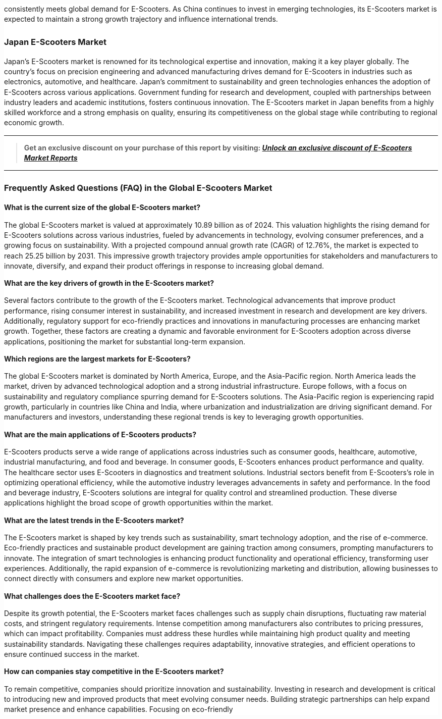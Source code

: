 consistently meets global demand for E-Scooters. As China continues to invest in emerging technologies, its E-Scooters market is expected to maintain a strong growth trajectory and influence international trends.</p><h3>Japan E-Scooters Market</h3><p>Japan&rsquo;s E-Scooters market is renowned for its technological expertise and innovation, making it a key player globally. The country&rsquo;s focus on precision engineering and advanced manufacturing drives demand for E-Scooters in industries such as electronics, automotive, and healthcare. Japan&rsquo;s commitment to sustainability and green technologies enhances the adoption of E-Scooters across various applications. Government funding for research and development, coupled with partnerships between industry leaders and academic institutions, fosters continuous innovation. The E-Scooters market in Japan benefits from a highly skilled workforce and a strong emphasis on quality, ensuring its competitiveness on the global stage while contributing to regional economic growth.</p><hr /><blockquote><p><strong>Get an exclusive discount on your purchase of this report by visiting: <em><a href="://marketresearchpulse.com/ask-for-discount/130539?utm_source=Github&amp;utm_medium=052">Unlock an exclusive discount of E-Scooters Market Reports</a></em>&nbsp;</strong></p></blockquote><hr /><h3>Frequently Asked Questions (FAQ) in the Global E-Scooters Market</h3><p><strong>What is the current size of the global E-Scooters market?</strong></p><p>The global E-Scooters market is valued at approximately 10.89 billion as of 2024. This valuation highlights the rising demand for E-Scooters solutions across various industries, fueled by advancements in technology, evolving consumer preferences, and a growing focus on sustainability. With a projected compound annual growth rate (CAGR) of 12.76%, the market is expected to reach 25.25 billion by 2031. This impressive growth trajectory provides ample opportunities for stakeholders and manufacturers to innovate, diversify, and expand their product offerings in response to increasing global demand.</p><p><strong>What are the key drivers of growth in the E-Scooters market?</strong></p><p>Several factors contribute to the growth of the E-Scooters market. Technological advancements that improve product performance, rising consumer interest in sustainability, and increased investment in research and development are key drivers. Additionally, regulatory support for eco-friendly practices and innovations in manufacturing processes are enhancing market growth. Together, these factors are creating a dynamic and favorable environment for E-Scooters adoption across diverse applications, positioning the market for substantial long-term expansion.</p><p><strong>Which regions are the largest markets for E-Scooters?</strong></p><p>The global E-Scooters market is dominated by North America, Europe, and the Asia-Pacific region. North America leads the market, driven by advanced technological adoption and a strong industrial infrastructure. Europe follows, with a focus on sustainability and regulatory compliance spurring demand for E-Scooters solutions. The Asia-Pacific region is experiencing rapid growth, particularly in countries like China and India, where urbanization and industrialization are driving significant demand. For manufacturers and investors, understanding these regional trends is key to leveraging growth opportunities.</p><p><strong>What are the main applications of E-Scooters products?</strong></p><p>E-Scooters products serve a wide range of applications across industries such as consumer goods, healthcare, automotive, industrial manufacturing, and food and beverage. In consumer goods, E-Scooters enhances product performance and quality. The healthcare sector uses E-Scooters in diagnostics and treatment solutions. Industrial sectors benefit from E-Scooters&rsquo;s role in optimizing operational efficiency, while the automotive industry leverages advancements in safety and performance. In the food and beverage industry, E-Scooters solutions are integral for quality control and streamlined production. These diverse applications highlight the broad scope of growth opportunities within the market.</p><p><strong>What are the latest trends in the E-Scooters market?</strong></p><p>The E-Scooters market is shaped by key trends such as sustainability, smart technology adoption, and the rise of e-commerce. Eco-friendly practices and sustainable product development are gaining traction among consumers, prompting manufacturers to innovate. The integration of smart technologies is enhancing product functionality and operational efficiency, transforming user experiences. Additionally, the rapid expansion of e-commerce is revolutionizing marketing and distribution, allowing businesses to connect directly with consumers and explore new market opportunities.</p><p><strong>What challenges does the E-Scooters market face?</strong></p><p>Despite its growth potential, the E-Scooters market faces challenges such as supply chain disruptions, fluctuating raw material costs, and stringent regulatory requirements. Intense competition among manufacturers also contributes to pricing pressures, which can impact profitability. Companies must address these hurdles while maintaining high product quality and meeting sustainability standards. Navigating these challenges requires adaptability, innovative strategies, and efficient operations to ensure continued success in the market.</p><p><strong>How can companies stay competitive in the E-Scooters market?</strong></p><p>To remain competitive, companies should prioritize innovation and sustainability. Investing in research and development is critical to introducing new and improved products that meet evolving consumer needs. Building strategic partnerships can help expand market presence and enhance capabilities. Focusing on eco-friendly